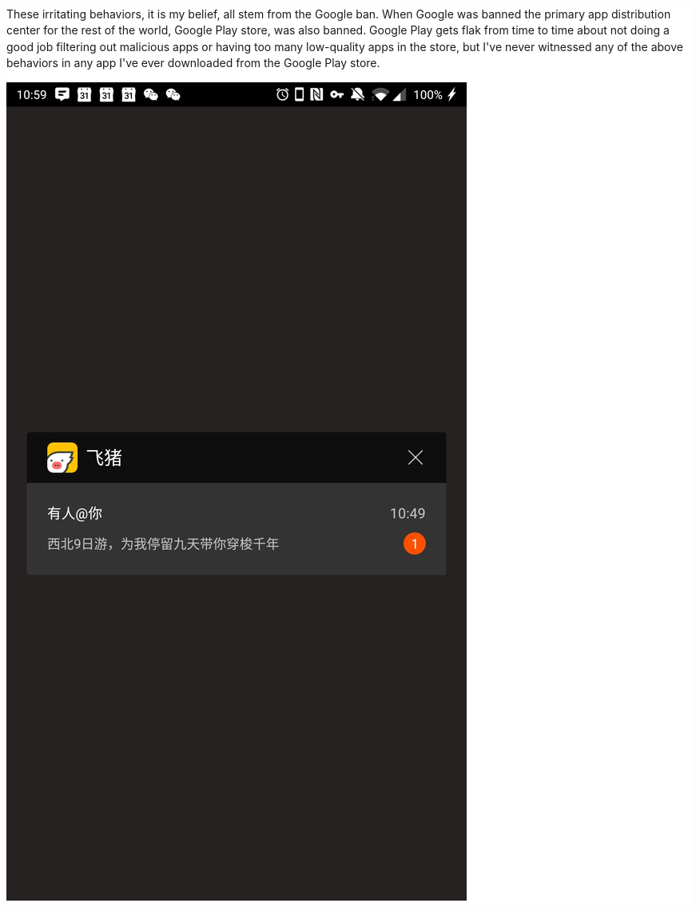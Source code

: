 
These irritating behaviors, it is my belief, all stem from the Google ban. When Google was banned the primary app distribution center for the rest of the world, Google Play store, was also banned. Google Play gets flak from time to time about not doing a good job filtering out malicious apps or having too many low-quality apps in the store, but I've never witnessed any of the above behaviors in any app I've ever downloaded from the Google Play store.

<div class="post-image post-image--split">
  <div class="split-image-group split-image-group--left">
    <img src="/assets/chinese-apps/feizhu.jpg" />
    <p class="post-image-caption">
